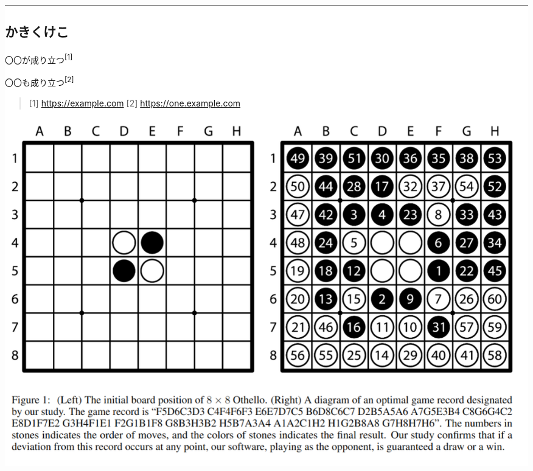 </div>
</div>



---



<style scoped>
.left {
  width: 50%;
}
</style>

## かきくけこ

<div class="split-v">
<div class="left">

〇〇が成り立つ$^{[1]}$

〇〇も成り立つ$^{[2]}$

> [1] https://example.com
> [2] https://one.example.com

</div>
<div>

![w:500](./assets/スクリーンショット_2023-11-07_12-01-10.png)
